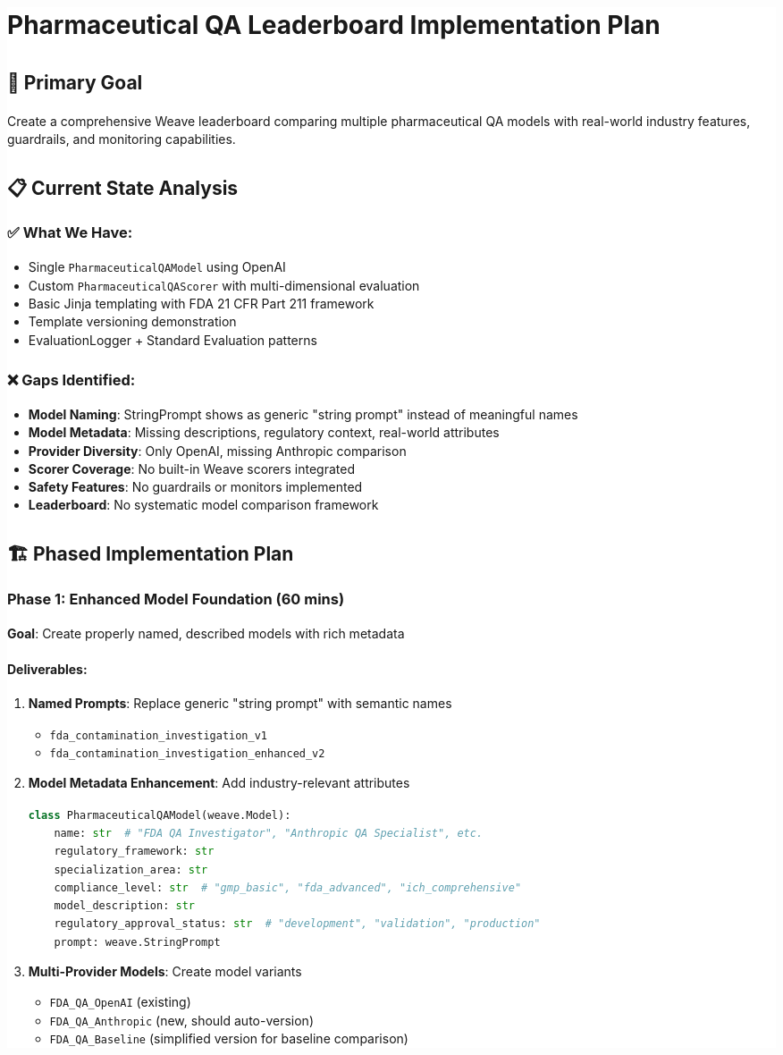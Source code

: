 # Pharmaceutical QA Leaderboard Implementation Plan

## 🎯 **Primary Goal**
Create a comprehensive Weave leaderboard comparing multiple pharmaceutical QA models with real-world industry features, guardrails, and monitoring capabilities.

## 📋 **Current State Analysis**

### ✅ **What We Have:**
- Single `PharmaceuticalQAModel` using OpenAI
- Custom `PharmaceuticalQAScorer` with multi-dimensional evaluation
- Basic Jinja templating with FDA 21 CFR Part 211 framework
- Template versioning demonstration
- EvaluationLogger + Standard Evaluation patterns

### ❌ **Gaps Identified:**
- **Model Naming**: StringPrompt shows as generic "string prompt" instead of meaningful names
- **Model Metadata**: Missing descriptions, regulatory context, real-world attributes
- **Provider Diversity**: Only OpenAI, missing Anthropic comparison
- **Scorer Coverage**: No built-in Weave scorers integrated
- **Safety Features**: No guardrails or monitors implemented
- **Leaderboard**: No systematic model comparison framework

## 🏗️ **Phased Implementation Plan**

### **Phase 1: Enhanced Model Foundation** (60 mins)
**Goal**: Create properly named, described models with rich metadata

#### **Deliverables:**
1. **Named Prompts**: Replace generic "string prompt" with semantic names
   - `fda_contamination_investigation_v1`
   - `fda_contamination_investigation_enhanced_v2`

2. **Model Metadata Enhancement**: Add industry-relevant attributes
   ```python
   class PharmaceuticalQAModel(weave.Model):
       name: str  # "FDA QA Investigator", "Anthropic QA Specialist", etc.
       regulatory_framework: str
       specialization_area: str  
       compliance_level: str  # "gmp_basic", "fda_advanced", "ich_comprehensive"
       model_description: str
       regulatory_approval_status: str  # "development", "validation", "production"
       prompt: weave.StringPrompt
   ```

3. **Multi-Provider Models**: Create model variants
   - `FDA_QA_OpenAI` (existing)
   - `FDA_QA_Anthropic` (new, should auto-version)
   - `FDA_QA_Baseline` (simplified version for baseline comparison)
